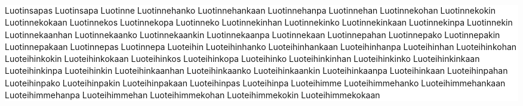 Luotinsapas
Luotinsapa
Luotinne
Luotinnehanko
Luotinnehankaan
Luotinnehanpa
Luotinnehan
Luotinnekohan
Luotinnekokin
Luotinnekokaan
Luotinnekos
Luotinnekopa
Luotinneko
Luotinnekinhan
Luotinnekinko
Luotinnekinkaan
Luotinnekinpa
Luotinnekin
Luotinnekaanhan
Luotinnekaanko
Luotinnekaankin
Luotinnekaanpa
Luotinnekaan
Luotinnepahan
Luotinnepako
Luotinnepakin
Luotinnepakaan
Luotinnepas
Luotinnepa
Luoteihin
Luoteihinhanko
Luoteihinhankaan
Luoteihinhanpa
Luoteihinhan
Luoteihinkohan
Luoteihinkokin
Luoteihinkokaan
Luoteihinkos
Luoteihinkopa
Luoteihinko
Luoteihinkinhan
Luoteihinkinko
Luoteihinkinkaan
Luoteihinkinpa
Luoteihinkin
Luoteihinkaanhan
Luoteihinkaanko
Luoteihinkaankin
Luoteihinkaanpa
Luoteihinkaan
Luoteihinpahan
Luoteihinpako
Luoteihinpakin
Luoteihinpakaan
Luoteihinpas
Luoteihinpa
Luoteihimme
Luoteihimmehanko
Luoteihimmehankaan
Luoteihimmehanpa
Luoteihimmehan
Luoteihimmekohan
Luoteihimmekokin
Luoteihimmekokaan